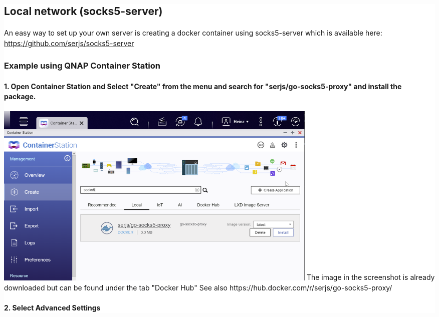 ## Local network (socks5-server)
An easy way to set up your own server is creating a docker container using socks5-server which is available here:
https://github.com/serjs/socks5-server

### Example using QNAP Container Station

#### 1. Open Container Station and Select "Create" from the menu and search for "serjs/go-socks5-proxy" and install the package.
<img src="images/TelegramBotSocks5Docker1.png" title="socks5-server via docker hub" width="600" />
The image in the screenshot is already downloaded but can be found under the tab "Docker Hub"
See also https://hub.docker.com/r/serjs/go-socks5-proxy/


#### 2. Select Advanced Settings 